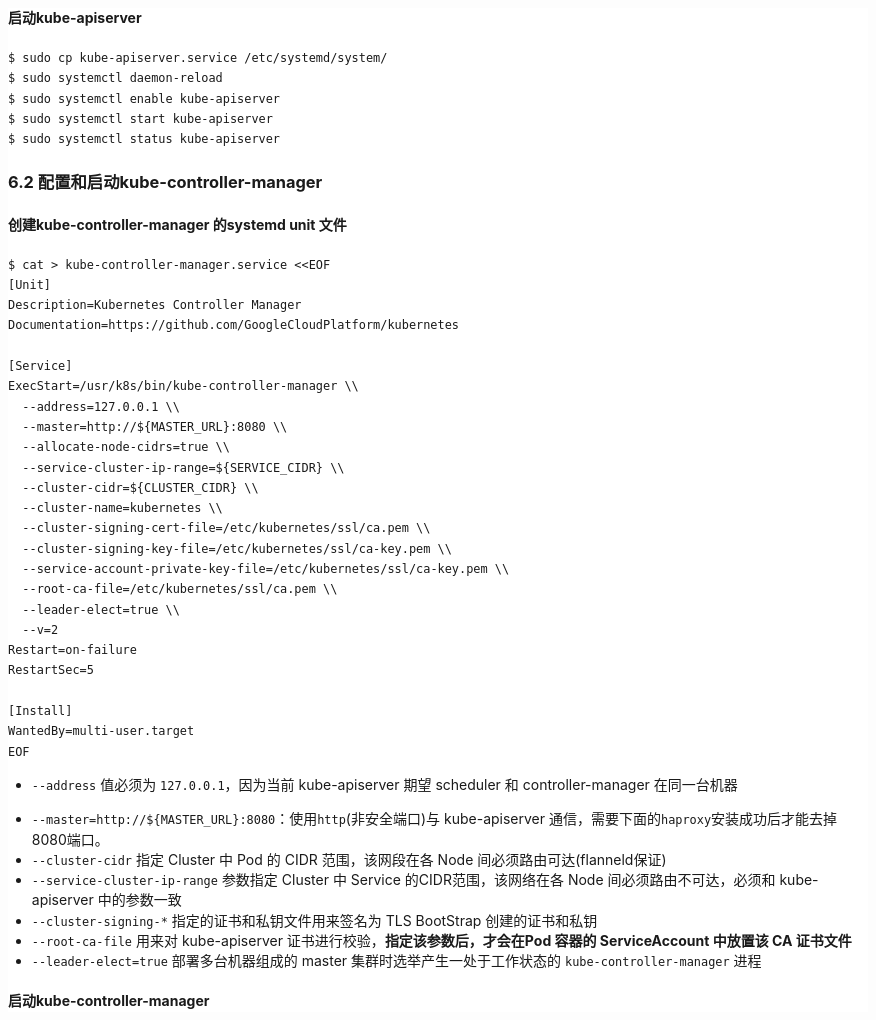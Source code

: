 #### 启动kube-apiserver

```shell
$ sudo cp kube-apiserver.service /etc/systemd/system/
$ sudo systemctl daemon-reload
$ sudo systemctl enable kube-apiserver
$ sudo systemctl start kube-apiserver
$ sudo systemctl status kube-apiserver
```

### 6.2 配置和启动kube-controller-manager

#### 创建kube-controller-manager 的systemd unit 文件

```shell
$ cat > kube-controller-manager.service <<EOF
[Unit]
Description=Kubernetes Controller Manager
Documentation=https://github.com/GoogleCloudPlatform/kubernetes

[Service]
ExecStart=/usr/k8s/bin/kube-controller-manager \\
  --address=127.0.0.1 \\
  --master=http://${MASTER_URL}:8080 \\
  --allocate-node-cidrs=true \\
  --service-cluster-ip-range=${SERVICE_CIDR} \\
  --cluster-cidr=${CLUSTER_CIDR} \\
  --cluster-name=kubernetes \\
  --cluster-signing-cert-file=/etc/kubernetes/ssl/ca.pem \\
  --cluster-signing-key-file=/etc/kubernetes/ssl/ca-key.pem \\
  --service-account-private-key-file=/etc/kubernetes/ssl/ca-key.pem \\
  --root-ca-file=/etc/kubernetes/ssl/ca.pem \\
  --leader-elect=true \\
  --v=2
Restart=on-failure
RestartSec=5

[Install]
WantedBy=multi-user.target
EOF
```

* `--address` 值必须为 `127.0.0.1`，因为当前 kube-apiserver 期望 scheduler 和 controller-manager 在同一台机器

- `--master=http://${MASTER_URL}:8080`：使用`http`(非安全端口)与 kube-apiserver 通信，需要下面的`haproxy`安装成功后才能去掉8080端口。
- `--cluster-cidr` 指定 Cluster 中 Pod 的 CIDR 范围，该网段在各 Node 间必须路由可达(flanneld保证)
- `--service-cluster-ip-range` 参数指定 Cluster 中 Service 的CIDR范围，该网络在各 Node 间必须路由不可达，必须和 kube-apiserver 中的参数一致
- `--cluster-signing-*` 指定的证书和私钥文件用来签名为 TLS BootStrap 创建的证书和私钥
- `--root-ca-file` 用来对 kube-apiserver 证书进行校验，**指定该参数后，才会在Pod 容器的 ServiceAccount 中放置该 CA 证书文件**
- `--leader-elect=true` 部署多台机器组成的 master 集群时选举产生一处于工作状态的 `kube-controller-manager` 进程

#### 启动kube-controller-manager
